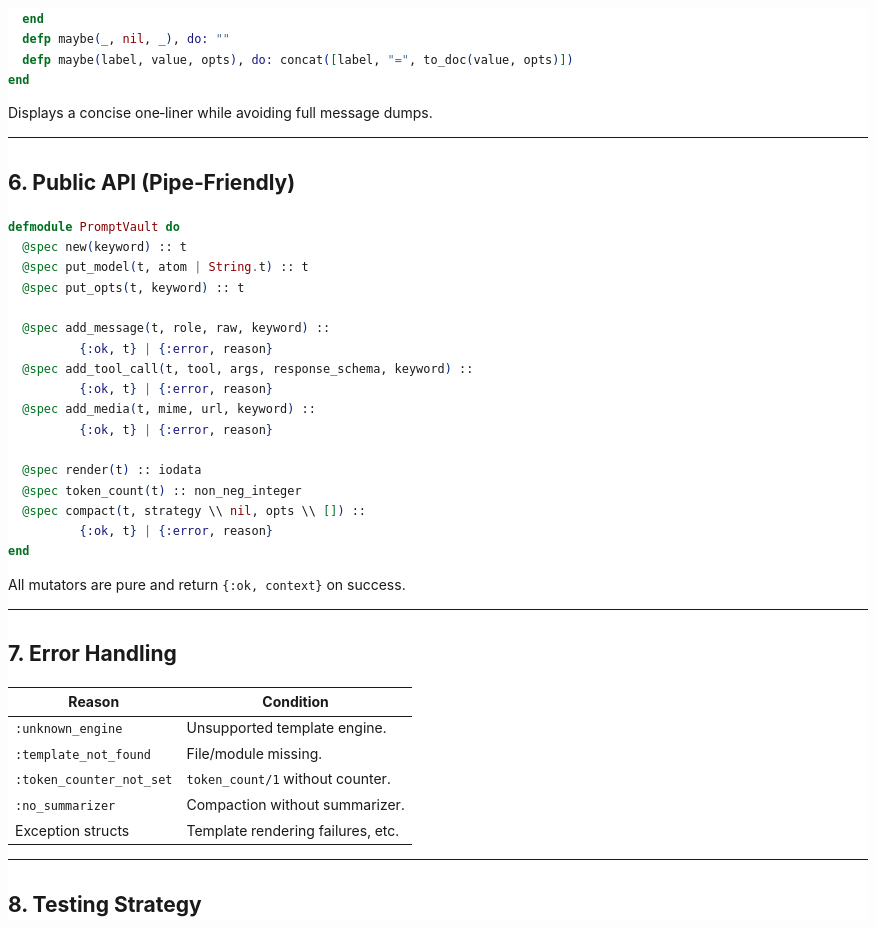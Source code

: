 ```elixir
  end
  defp maybe(_, nil, _), do: ""
  defp maybe(label, value, opts), do: concat([label, "=", to_doc(value, opts)])
end
```

Displays a concise one‑liner while avoiding full message dumps.

---

## 6. Public API (Pipe‑Friendly)

```elixir
defmodule PromptVault do
  @spec new(keyword) :: t
  @spec put_model(t, atom | String.t) :: t
  @spec put_opts(t, keyword) :: t

  @spec add_message(t, role, raw, keyword) ::
          {:ok, t} | {:error, reason}
  @spec add_tool_call(t, tool, args, response_schema, keyword) ::
          {:ok, t} | {:error, reason}
  @spec add_media(t, mime, url, keyword) ::
          {:ok, t} | {:error, reason}

  @spec render(t) :: iodata
  @spec token_count(t) :: non_neg_integer
  @spec compact(t, strategy \\ nil, opts \\ []) ::
          {:ok, t} | {:error, reason}
end
```

All mutators are pure and return `{:ok, context}` on success.

---

## 7. Error Handling

| Reason                   | Condition                         |
| ------------------------ | --------------------------------- |
| `:unknown_engine`        | Unsupported template engine.      |
| `:template_not_found`    | File/module missing.              |
| `:token_counter_not_set` | `token_count/1` without counter.  |
| `:no_summarizer`         | Compaction without summarizer.    |
| Exception structs        | Template rendering failures, etc. |

---

## 8. Testing Strategy
